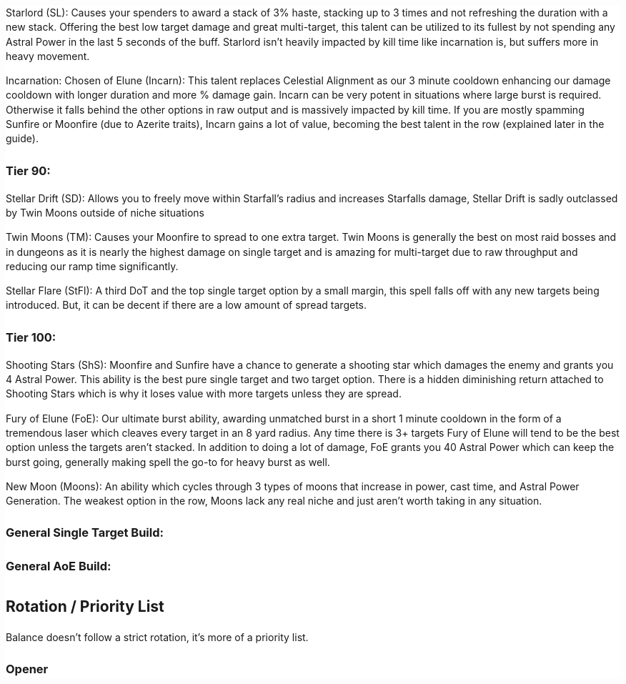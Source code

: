 Starlord (SL): Causes your spenders to award a stack of 3% haste, stacking up to 3 times and not refreshing the duration with a new stack. Offering the best low target damage and great multi-target, this talent can be utilized to its fullest by not spending any Astral Power in the last 5 seconds of the buff. Starlord isn’t heavily impacted by kill time like incarnation is, but suffers more in heavy movement.

Incarnation: Chosen of Elune (Incarn): This talent replaces Celestial Alignment as our 3 minute cooldown enhancing our damage cooldown with longer duration and more % damage gain. Incarn can be very potent in situations where large burst is required. Otherwise it falls behind the other options in raw output and is massively impacted by kill time. If you are mostly spamming Sunfire or Moonfire (due to Azerite traits), Incarn gains a lot of value, becoming the best talent in the row (explained later in the guide).

### Tier 90: 

Stellar Drift (SD): Allows you to freely move within Starfall’s radius and increases Starfalls damage, Stellar Drift is sadly outclassed by Twin Moons outside of niche situations

Twin Moons (TM): Causes your Moonfire to spread to one extra target. Twin Moons is generally the best on most raid bosses and in dungeons as it is nearly the highest damage on single target and is amazing for multi-target due to raw throughput and reducing our ramp time significantly.

Stellar Flare (StFl): A third DoT and the top single target option by a small margin, this spell falls off with any new targets being introduced. But, it can be decent if there are a low amount of spread targets.

### Tier 100: 

Shooting Stars (ShS): Moonfire and Sunfire have a chance to generate a shooting star which damages the enemy and grants you 4 Astral Power. This ability is the best pure single target and two target option. There is a hidden diminishing return attached to Shooting Stars which is why it loses value with more targets unless they are spread.

Fury of Elune (FoE): Our ultimate burst ability, awarding unmatched burst in a short 1 minute cooldown in the form of a tremendous laser which cleaves every target in an 8 yard radius. Any time there is 3+ targets Fury of Elune will tend to be the best option unless the targets aren’t stacked. In addition to doing a lot of damage, FoE grants you 40 Astral Power which can keep the burst going, generally making spell the go-to for heavy burst as well.

New Moon (Moons): An ability which cycles through 3 types of moons that increase in power, cast time, and Astral Power Generation. The weakest option in the row, Moons lack any real niche and just aren’t worth taking in any situation.



### General Single Target Build:

### General AoE Build:


## Rotation / Priority List	

Balance doesn’t follow a strict rotation, it’s more of a priority list.

### Opener
